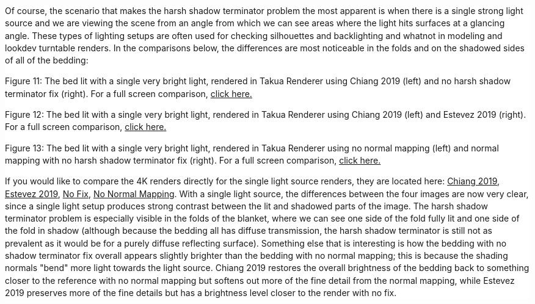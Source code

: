 <div markdown="1">

Of course, the scenario that makes the harsh shadow terminator problem the most apparent is when there is a single strong light source and we are viewing the scene from an angle from which we can see areas where the light hits surfaces at a glancing angle.
These types of lighting setups are often used for checking silhouettes and backlighting and whatnot in modeling and lookdev turntable renders.
In the comparisons below, the differences are most noticeable in the folds and on the shadowed sides of all of the bedding:

</div>

<div class='embed-container' id="singlelight_chiang_nofix">
<iframe src="/content/images/2020/Jan/shadowterminator/comparisons/singlelight_chiang_nofix_embed.html" frameborder="0" border="0" scrolling="no"></iframe></div>
<div class="figcaption"><span>Figure 11: The bed lit with a single very bright light, rendered in Takua Renderer using Chiang 2019 (left) and no harsh shadow terminator fix (right). For a full screen comparison, <a href="/content/images/2020/Jan/shadowterminator/comparisons/singlelight_chiang_nofix.html">click here.</a></span></div>
<p></p>
<div class='embed-container' id="singlelight_chiang_estevez">
<iframe src="/content/images/2020/Jan/shadowterminator/comparisons/singlelight_chiang_estevez_embed.html" frameborder="0" border="0" scrolling="no"></iframe></div>
<div class="figcaption"><span>Figure 12: The bed lit with a single very bright light, rendered in Takua Renderer using Chiang 2019 (left) and Estevez 2019 (right). For a full screen comparison, <a href="/content/images/2020/Jan/shadowterminator/comparisons/singlelight_chiang_estevez.html">click here.</a></span></div>
<p></p>
<div class='embed-container' id="singlelight_diffuse_nofix">
<iframe src="/content/images/2020/Jan/shadowterminator/comparisons/singlelight_diffuse_nofix_embed.html" frameborder="0" border="0" scrolling="no"></iframe></div>
<div class="figcaption"><span>Figure 13: The bed lit with a single very bright light, rendered in Takua Renderer using no normal mapping (left) and normal mapping with no harsh shadow terminator fix (right). For a full screen comparison, <a href="/content/images/2020/Jan/shadowterminator/comparisons/singlelight_diffuse_nofix.html">click here.</a></span></div>

<div markdown="1">

If you would like to compare the 4K renders directly for the single light source renders, they are located here: [Chiang 2019](/content/images/2020/Jan/shadowterminator/bed_singlelight.pt.chiang.0.jpg), [Estevez 2019](/content/images/2020/Jan/shadowterminator/bed_singlelight.pt.estevez.0.jpg), [No Fix](/content/images/2020/Jan/shadowterminator/bed_singlelight.pt.none.0.jpg), [No Normal Mapping](/content/images/2020/Jan/shadowterminator/bed_singlelight.pt.diffuse.0.jpg).
With a single light source, the differences between the four images are now very clear, since a single light setup produces strong contrast between the lit and shadowed parts of the image.
The harsh shadow terminator problem is especially visible in the folds of the blanket, where we can see one side of the fold fully lit and one side of the fold in shadow (although because the bedding all has diffuse transmission, the harsh shadow terminator is still not as prevalent as it would be for a purely diffuse reflecting surface).
Something else that is interesting is how the bedding with no shadow terminator fix overall appears slightly brighter than the bedding with no normal mapping; this is because the shading normals "bend" more light towards the light source.
Chiang 2019 restores the overall brightness of the bedding back to something closer to the reference with no normal mapping but softens out more of the fine detail from the normal mapping, while Estevez 2019 preserves more of the fine details but has a brightness level closer to the render with no fix.
